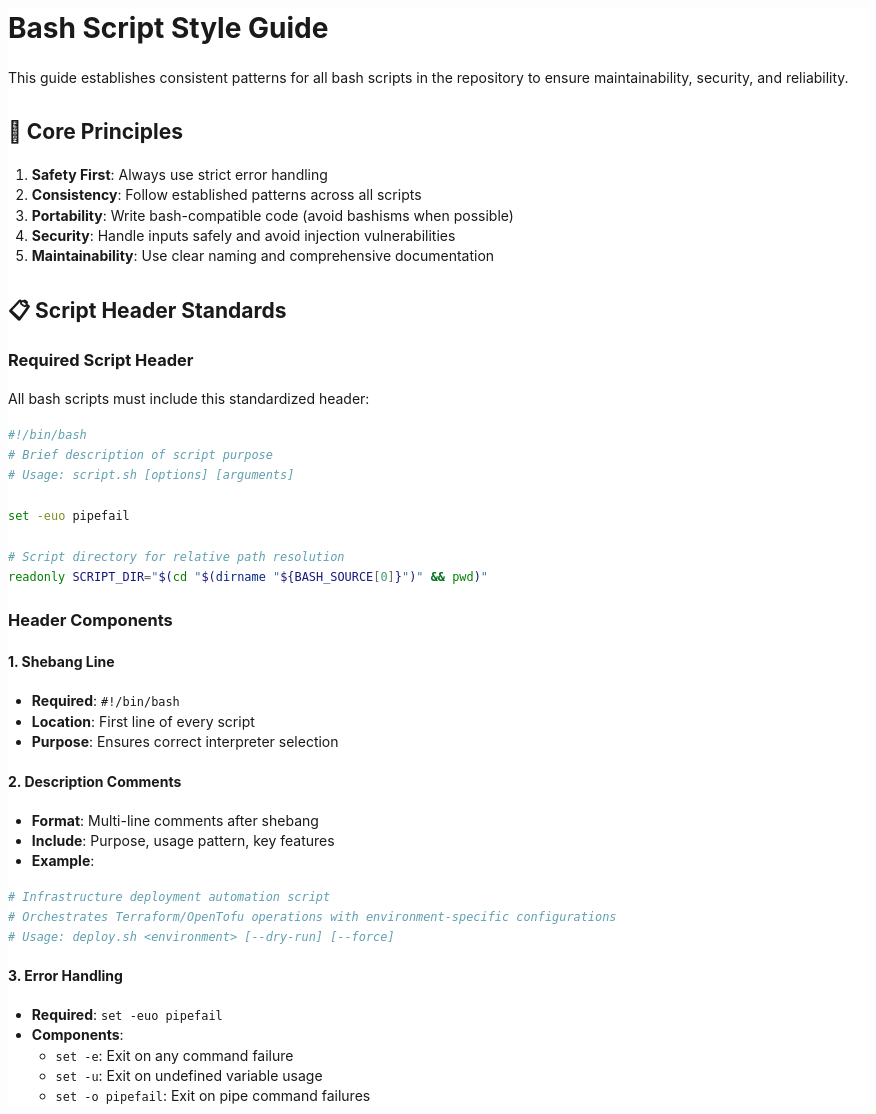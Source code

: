 # Bash Script Style Guide

This guide establishes consistent patterns for all bash scripts in the repository to ensure maintainability, security, and reliability.

## 🎯 **Core Principles**

1. **Safety First**: Always use strict error handling
2. **Consistency**: Follow established patterns across all scripts
3. **Portability**: Write bash-compatible code (avoid bashisms when possible)
4. **Security**: Handle inputs safely and avoid injection vulnerabilities
5. **Maintainability**: Use clear naming and comprehensive documentation

## 📋 **Script Header Standards**

### Required Script Header
All bash scripts must include this standardized header:

```bash
#!/bin/bash
# Brief description of script purpose
# Usage: script.sh [options] [arguments]

set -euo pipefail

# Script directory for relative path resolution
readonly SCRIPT_DIR="$(cd "$(dirname "${BASH_SOURCE[0]}")" && pwd)"
```

### Header Components

#### 1. Shebang Line
- **Required**: `#!/bin/bash`
- **Location**: First line of every script
- **Purpose**: Ensures correct interpreter selection

#### 2. Description Comments
- **Format**: Multi-line comments after shebang
- **Include**: Purpose, usage pattern, key features
- **Example**:
```bash
# Infrastructure deployment automation script
# Orchestrates Terraform/OpenTofu operations with environment-specific configurations
# Usage: deploy.sh <environment> [--dry-run] [--force]
```

#### 3. Error Handling
- **Required**: `set -euo pipefail`
- **Components**:
  - `set -e`: Exit on any command failure
  - `set -u`: Exit on undefined variable usage
  - `set -o pipefail`: Exit on pipe command failures
